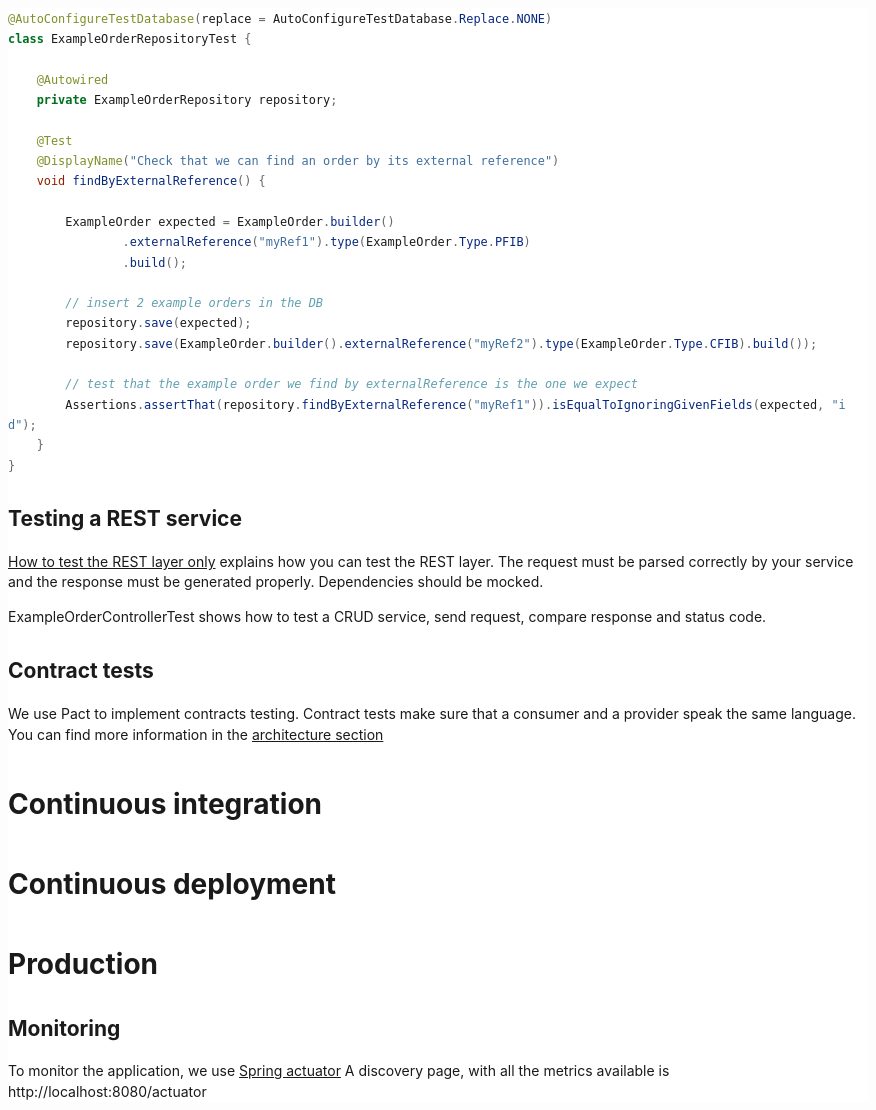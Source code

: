 ```java
@AutoConfigureTestDatabase(replace = AutoConfigureTestDatabase.Replace.NONE)
class ExampleOrderRepositoryTest {

    @Autowired
    private ExampleOrderRepository repository;

    @Test
    @DisplayName("Check that we can find an order by its external reference")
    void findByExternalReference() {

        ExampleOrder expected = ExampleOrder.builder()
                .externalReference("myRef1").type(ExampleOrder.Type.PFIB)
                .build();

        // insert 2 example orders in the DB
        repository.save(expected);
        repository.save(ExampleOrder.builder().externalReference("myRef2").type(ExampleOrder.Type.CFIB).build());

        // test that the example order we find by externalReference is the one we expect
        Assertions.assertThat(repository.findByExternalReference("myRef1")).isEqualToIgnoringGivenFields(expected, "id");
    }
}
```

## Testing a REST service
[How to test the REST layer only](https://millwall.cofe.btireland.ie/talos/talos-wiki/-/wikis/training/tutorials/testing) explains 
how you can test the REST layer. The request must be parsed correctly by your service and the response must be generated properly.
Dependencies should be mocked.

ExampleOrderControllerTest shows how to test a CRUD service, send request, compare response and status code.

## Contract tests
We use Pact to implement contracts testing. Contract tests make sure that a consumer and a provider speak the same language.
You can find more information in the [architecture section](https://millwall.cofe.btireland.ie/talos/talos-wiki/-/wikis/architecture/quality#contract-tests)


# Continuous integration

# Continuous deployment

# Production
## Monitoring
To monitor the application, we use [Spring actuator](https://millwall.cofe.btireland.ie/talos/talos-wiki/-/wikis/training/tutorials/application-monitoring)
A discovery page, with all the metrics available is http://localhost:8080/actuator
